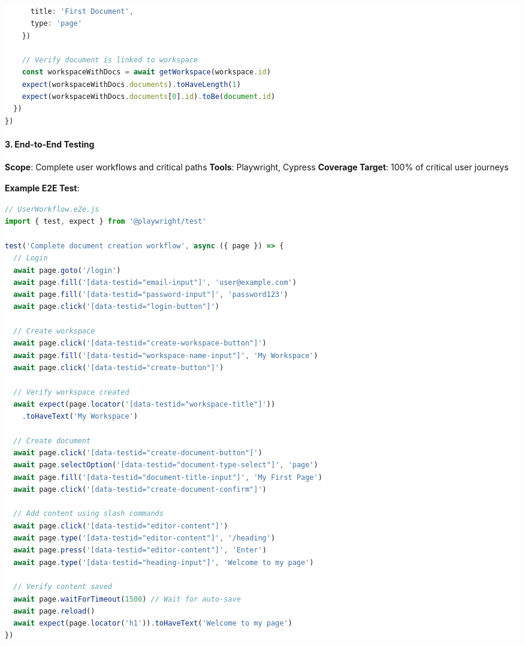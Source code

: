 ```javascript
      title: 'First Document',
      type: 'page'
    })

    // Verify document is linked to workspace
    const workspaceWithDocs = await getWorkspace(workspace.id)
    expect(workspaceWithDocs.documents).toHaveLength(1)
    expect(workspaceWithDocs.documents[0].id).toBe(document.id)
  })
})
```

#### 3. End-to-End Testing
**Scope**: Complete user workflows and critical paths
**Tools**: Playwright, Cypress
**Coverage Target**: 100% of critical user journeys

**Example E2E Test**:
```javascript
// UserWorkflow.e2e.js
import { test, expect } from '@playwright/test'

test('Complete document creation workflow', async ({ page }) => {
  // Login
  await page.goto('/login')
  await page.fill('[data-testid="email-input"]', 'user@example.com')
  await page.fill('[data-testid="password-input"]', 'password123')
  await page.click('[data-testid="login-button"]')

  // Create workspace
  await page.click('[data-testid="create-workspace-button"]')
  await page.fill('[data-testid="workspace-name-input"]', 'My Workspace')
  await page.click('[data-testid="create-button"]')

  // Verify workspace created
  await expect(page.locator('[data-testid="workspace-title"]'))
    .toHaveText('My Workspace')

  // Create document
  await page.click('[data-testid="create-document-button"]')
  await page.selectOption('[data-testid="document-type-select"]', 'page')
  await page.fill('[data-testid="document-title-input"]', 'My First Page')
  await page.click('[data-testid="create-document-confirm"]')

  // Add content using slash commands
  await page.click('[data-testid="editor-content"]')
  await page.type('[data-testid="editor-content"]', '/heading')
  await page.press('[data-testid="editor-content"]', 'Enter')
  await page.type('[data-testid="heading-input"]', 'Welcome to my page')

  // Verify content saved
  await page.waitForTimeout(1500) // Wait for auto-save
  await page.reload()
  await expect(page.locator('h1')).toHaveText('Welcome to my page')
})
```

